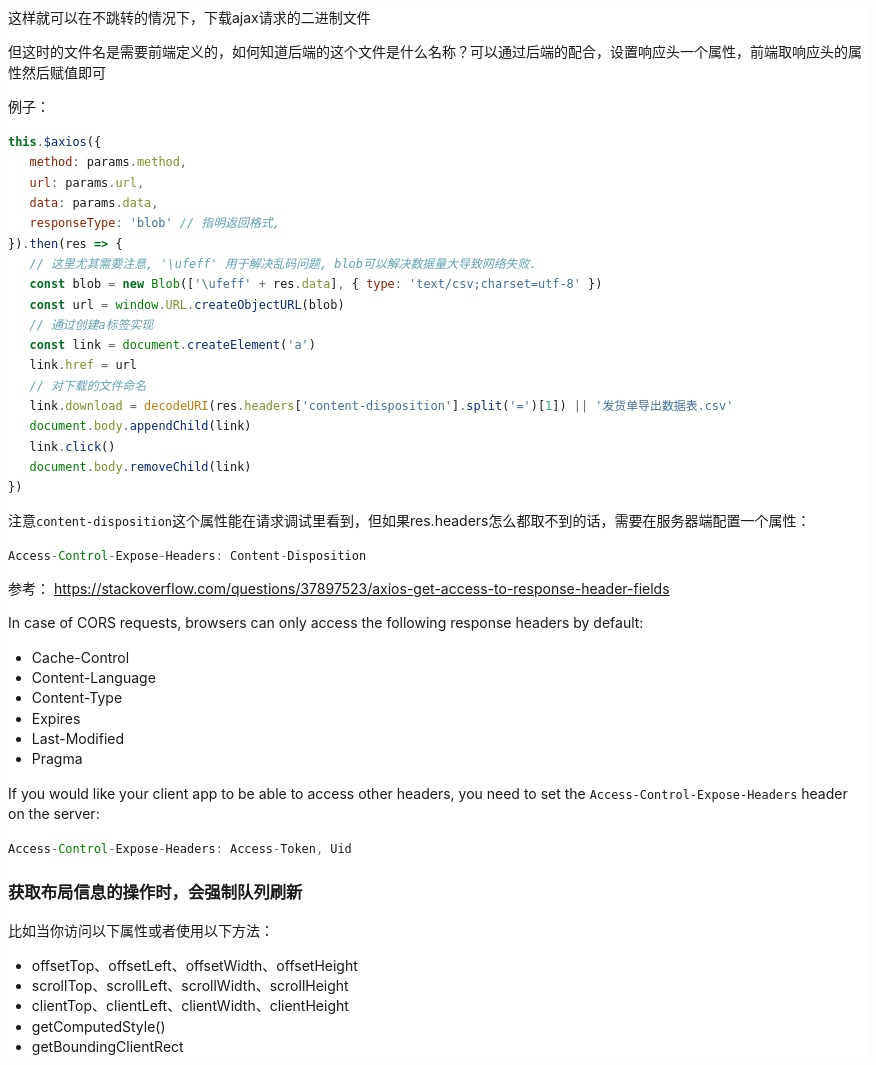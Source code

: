 这样就可以在不跳转的情况下，下载ajax请求的二进制文件

但这时的文件名是需要前端定义的，如何知道后端的这个文件是什么名称？可以通过后端的配合，设置响应头一个属性，前端取响应头的属性然后赋值即可

例子：
```javascript
this.$axios({
   method: params.method,
   url: params.url,
   data: params.data,
   responseType: 'blob' // 指明返回格式,
}).then(res => {
   // 这里尤其需要注意, '\ufeff' 用于解决乱码问题, blob可以解决数据量大导致网络失败.
   const blob = new Blob(['\ufeff' + res.data], { type: 'text/csv;charset=utf-8' })
   const url = window.URL.createObjectURL(blob)
   // 通过创建a标签实现
   const link = document.createElement('a')
   link.href = url
   // 对下载的文件命名
   link.download = decodeURI(res.headers['content-disposition'].split('=')[1]) || '发货单导出数据表.csv'
   document.body.appendChild(link)
   link.click()
   document.body.removeChild(link)
})
```

注意`content-disposition`这个属性能在请求调试里看到，但如果res.headers怎么都取不到的话，需要在服务器端配置一个属性：

```java
Access-Control-Expose-Headers: Content-Disposition
```

参考：
https://stackoverflow.com/questions/37897523/axios-get-access-to-response-header-fields

In case of CORS requests, browsers can only access the following response headers by default:

- Cache-Control
- Content-Language
- Content-Type
- Expires
- Last-Modified
- Pragma

If you would like your client app to be able to access other headers, you need to set the `Access-Control-Expose-Headers` header on the server:

```java
Access-Control-Expose-Headers: Access-Token, Uid
```


### 获取布局信息的操作时，会强制队列刷新

比如当你访问以下属性或者使用以下方法：

- offsetTop、offsetLeft、offsetWidth、offsetHeight
- scrollTop、scrollLeft、scrollWidth、scrollHeight
- clientTop、clientLeft、clientWidth、clientHeight
- getComputedStyle()
- getBoundingClientRect
